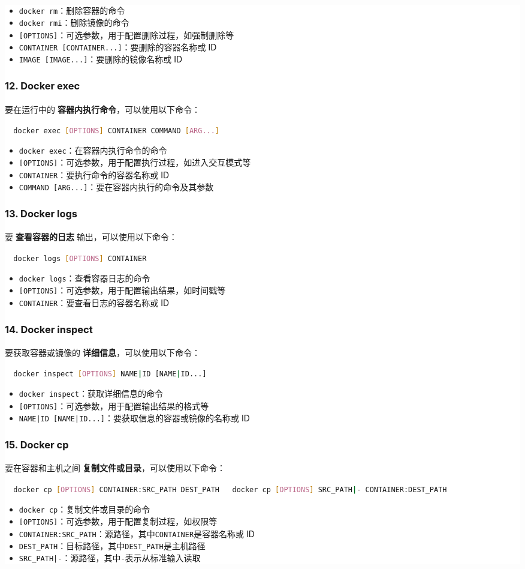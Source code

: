 - `docker rm`：删除容器的命令
- `docker rmi`：删除镜像的命令
- `[OPTIONS]`：可选参数，用于配置删除过程，如强制删除等
- `CONTAINER [CONTAINER...]`：要删除的容器名称或 ID
- `IMAGE [IMAGE...]`：要删除的镜像名称或 ID 

### 12\. Docker exec

要在运行中的 **容器内执行命令**，可以使用以下命令：

```bash
  docker exec [OPTIONS] CONTAINER COMMAND [ARG...]
```

- `docker exec`：在容器内执行命令的命令
- `[OPTIONS]`：可选参数，用于配置执行过程，如进入交互模式等
- `CONTAINER`：要执行命令的容器名称或 ID
- `COMMAND [ARG...]`：要在容器内执行的命令及其参数

### 13\. Docker logs

要 **查看容器的日志** 输出，可以使用以下命令：

```bash
  docker logs [OPTIONS] CONTAINER
```

- `docker logs`：查看容器日志的命令  
- `[OPTIONS]`：可选参数，用于配置输出结果，如时间戳等
- `CONTAINER`：要查看日志的容器名称或 ID

### 14\. Docker inspect

要获取容器或镜像的 **详细信息**，可以使用以下命令：

```bash
  docker inspect [OPTIONS] NAME|ID [NAME|ID...]
```

- `docker inspect`：获取详细信息的命令
- `[OPTIONS]`：可选参数，用于配置输出结果的格式等
- `NAME|ID [NAME|ID...]`：要获取信息的容器或镜像的名称或 ID

### 15\. Docker cp

要在容器和主机之间 **复制文件或目录**，可以使用以下命令：

```bash
  docker cp [OPTIONS] CONTAINER:SRC_PATH DEST_PATH   docker cp [OPTIONS] SRC_PATH|- CONTAINER:DEST_PATH
```

- `docker cp`：复制文件或目录的命令
- `[OPTIONS]`：可选参数，用于配置复制过程，如权限等
- `CONTAINER:SRC_PATH`：源路径，其中`CONTAINER`是容器名称或 ID 
- `DEST_PATH`：目标路径，其中`DEST_PATH`是主机路径
- `SRC_PATH|-`：源路径，其中`-`表示从标准输入读取
